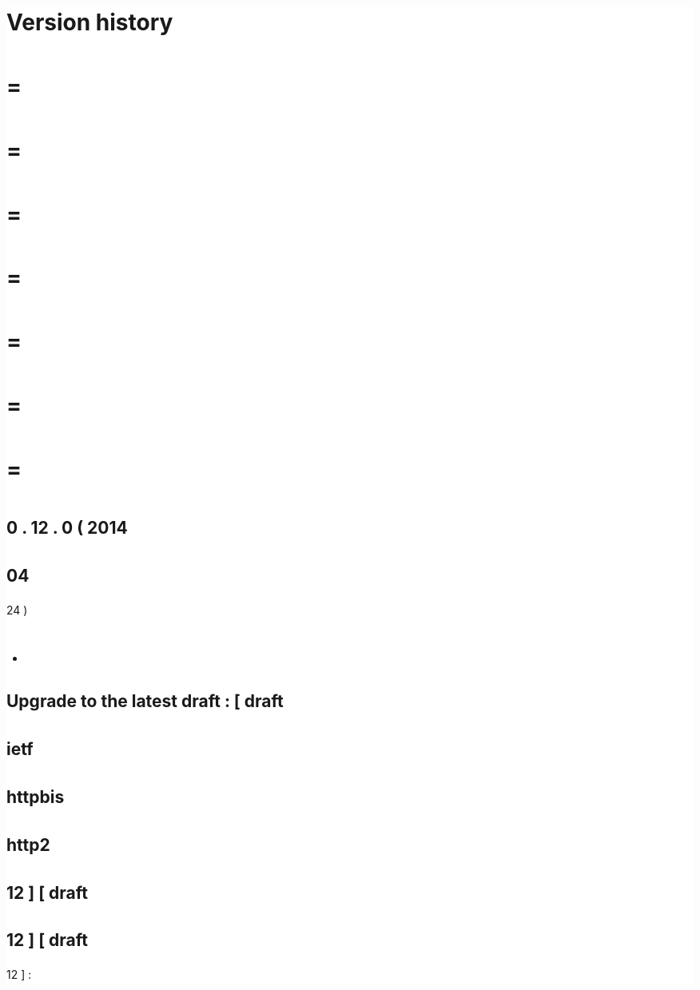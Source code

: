 Version
history
=
=
=
=
=
=
=
=
=
=
=
=
=
=
=
#
#
#
0
.
12
.
0
(
2014
-
04
-
24
)
#
#
#
*
Upgrade
to
the
latest
draft
:
[
draft
-
ietf
-
httpbis
-
http2
-
12
]
[
draft
-
12
]
[
draft
-
12
]
: